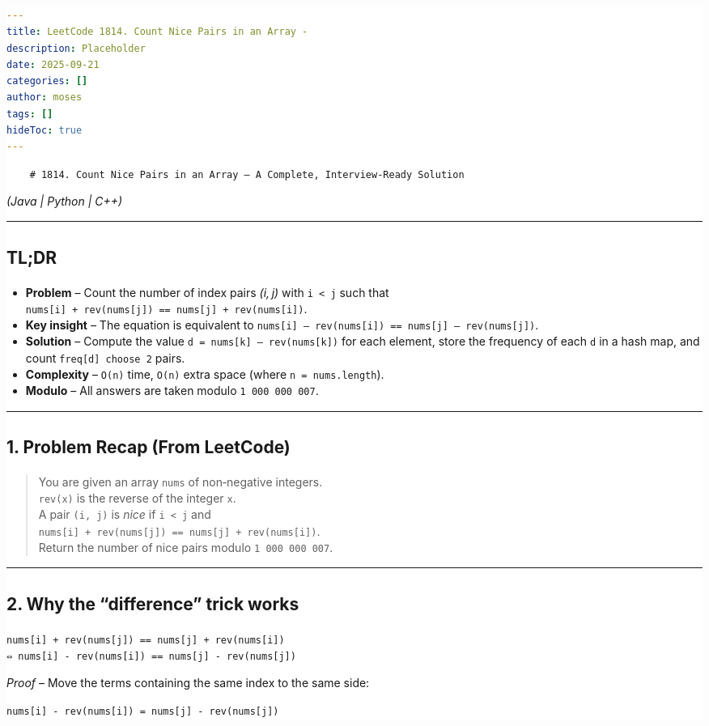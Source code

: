 ```yaml
---
title: LeetCode 1814. Count Nice Pairs in an Array - 
description: Placeholder
date: 2025-09-21
categories: []
author: moses
tags: []
hideToc: true
---
```

        # 1814. Count Nice Pairs in an Array – A Complete, Interview‑Ready Solution  
*(Java | Python | C++)*  

---

## TL;DR  
- **Problem** – Count the number of index pairs *(i, j)* with `i < j` such that  
  `nums[i] + rev(nums[j]) == nums[j] + rev(nums[i])`.  
- **Key insight** – The equation is equivalent to `nums[i] – rev(nums[i]) == nums[j] – rev(nums[j])`.  
- **Solution** – Compute the value `d = nums[k] – rev(nums[k])` for each element, store the frequency of each `d` in a hash map, and count `freq[d] choose 2` pairs.  
- **Complexity** – `O(n)` time, `O(n)` extra space (where `n = nums.length`).  
- **Modulo** – All answers are taken modulo `1 000 000 007`.  

---

## 1. Problem Recap (From LeetCode)

> You are given an array `nums` of non‑negative integers.  
> `rev(x)` is the reverse of the integer `x`.  
> A pair `(i, j)` is *nice* if `i < j` and  
> `nums[i] + rev(nums[j]) == nums[j] + rev(nums[i])`.  
> Return the number of nice pairs modulo `1 000 000 007`.

---

## 2. Why the “difference” trick works

```
nums[i] + rev(nums[j]) == nums[j] + rev(nums[i])
⇔ nums[i] - rev(nums[i]) == nums[j] - rev(nums[j])
```

*Proof* – Move the terms containing the same index to the same side:

```
nums[i] - rev(nums[i]) = nums[j] - rev(nums[j])
```
